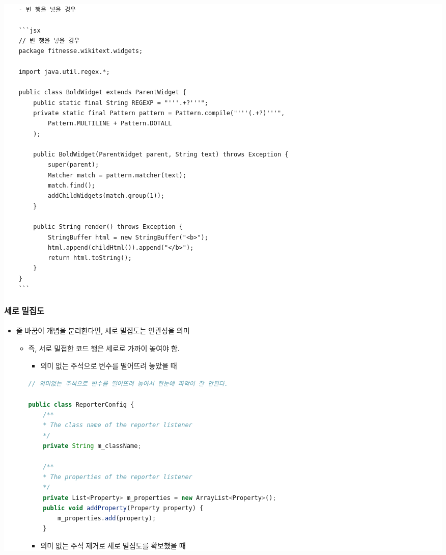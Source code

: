         - 빈 행을 넣을 경우

        ```jsx
        // 빈 행을 넣을 경우
        package fitnesse.wikitext.widgets;
        
        import java.util.regex.*;
        
        public class BoldWidget extends ParentWidget {
        	public static final String REGEXP = "'''.+?'''";
        	private static final Pattern pattern = Pattern.compile("'''(.+?)'''", 
        		Pattern.MULTILINE + Pattern.DOTALL
        	);
        	
        	public BoldWidget(ParentWidget parent, String text) throws Exception { 
        		super(parent);
        		Matcher match = pattern.matcher(text);
        		match.find();
        		addChildWidgets(match.group(1)); 
        	}
        	
        	public String render() throws Exception { 
        		StringBuffer html = new StringBuffer("<b>"); 
        		html.append(childHtml()).append("</b>"); 
        		return html.toString();
        	} 
        }
        ```


### 세로 밀집도

- 줄 바꿈이 개념을 분리한다면, 세로 밀집도는 연관성을 의미
    - 즉, 서로 밀접한 코드 행은 세로로 가까이 놓여야 함.
        - 의미 없는 주석으로 변수를 떨어뜨려 놓았을 때

        ```jsx
        // 의미없는 주석으로 변수를 떨어뜨려 놓아서 한눈에 파악이 잘 안된다.
        
        public class ReporterConfig {
        	/**
        	* The class name of the reporter listener 
        	*/
        	private String m_className;
        	
        	/**
        	* The properties of the reporter listener 
        	*/
        	private List<Property> m_properties = new ArrayList<Property>();
        	public void addProperty(Property property) { 
        		m_properties.add(property);
        	}
        ```

        - 의미 없는 주석 제거로 세로 밀집도를 확보했을 때
